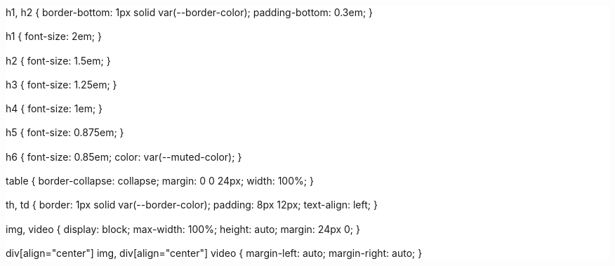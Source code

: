h1,
h2 {
    border-bottom: 1px solid var(--border-color);
    padding-bottom: 0.3em;
}

h1 {
    font-size: 2em;
}

h2 {
    font-size: 1.5em;
}

h3 {
    font-size: 1.25em;
}

h4 {
    font-size: 1em;
}

h5 {
    font-size: 0.875em;
}

h6 {
    font-size: 0.85em;
    color: var(--muted-color);
}

table {
    border-collapse: collapse;
    margin: 0 0 24px;
    width: 100%;
}

th,
td {
    border: 1px solid var(--border-color);
    padding: 8px 12px;
    text-align: left;
}

img,
video {
    display: block;
    max-width: 100%;
    height: auto;
    margin: 24px 0;
}

div[align="center"] img,
div[align="center"] video {
    margin-left: auto;
    margin-right: auto;
}
